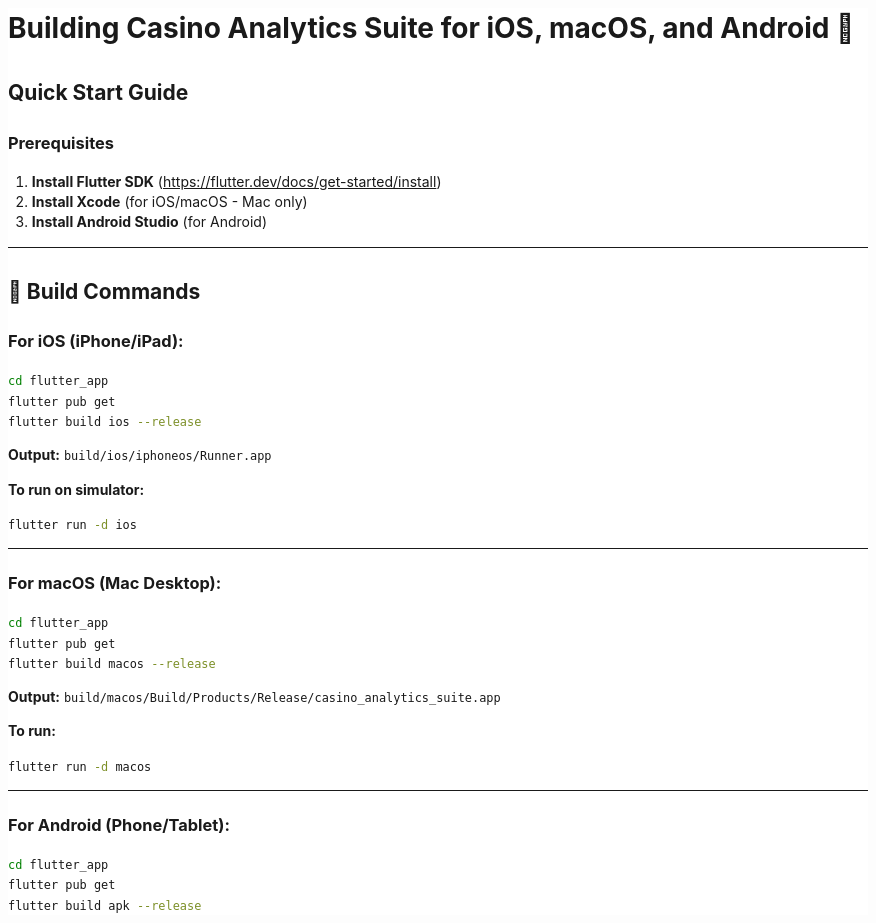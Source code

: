 # Building Casino Analytics Suite for iOS, macOS, and Android 📱

## Quick Start Guide

### Prerequisites
1. **Install Flutter SDK** (https://flutter.dev/docs/get-started/install)
2. **Install Xcode** (for iOS/macOS - Mac only)
3. **Install Android Studio** (for Android)

---

## 🚀 Build Commands

### For iOS (iPhone/iPad):
```bash
cd flutter_app
flutter pub get
flutter build ios --release
```

**Output:** `build/ios/iphoneos/Runner.app`

**To run on simulator:**
```bash
flutter run -d ios
```

---

### For macOS (Mac Desktop):
```bash
cd flutter_app
flutter pub get
flutter build macos --release
```

**Output:** `build/macos/Build/Products/Release/casino_analytics_suite.app`

**To run:**
```bash
flutter run -d macos
```

---

### For Android (Phone/Tablet):
```bash
cd flutter_app
flutter pub get
flutter build apk --release
```
